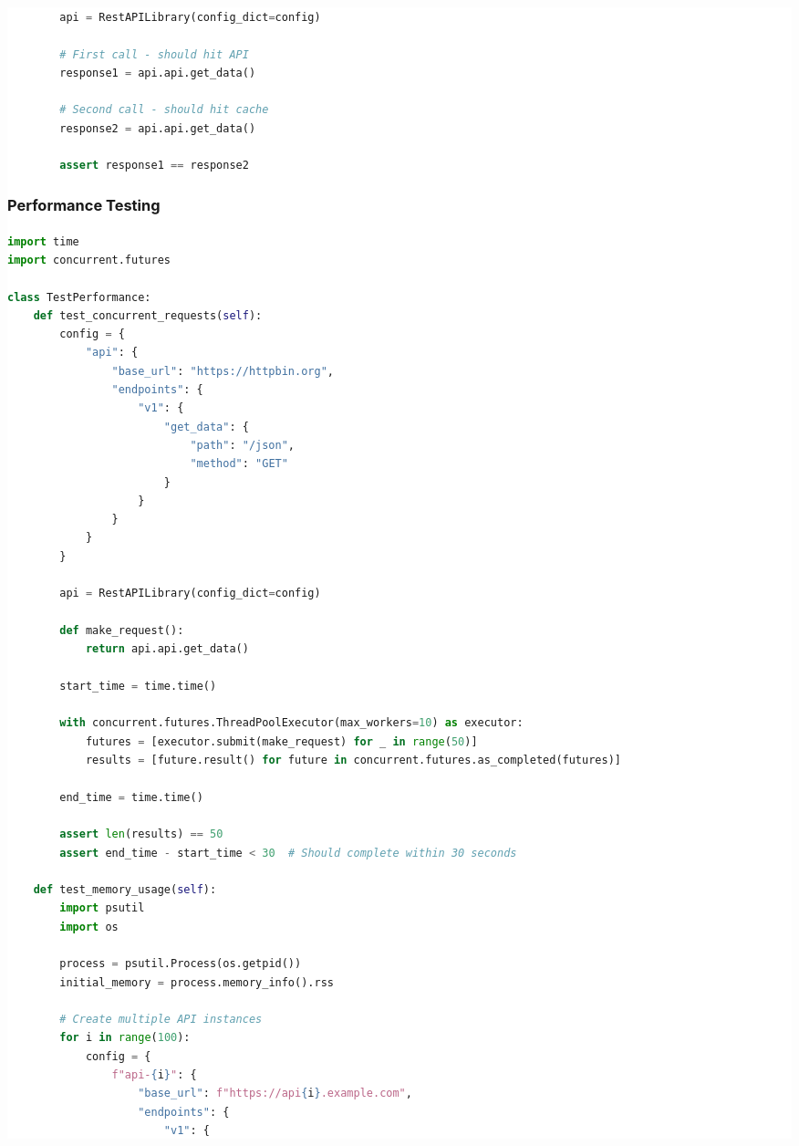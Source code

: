 ```python
        api = RestAPILibrary(config_dict=config)
        
        # First call - should hit API
        response1 = api.api.get_data()
        
        # Second call - should hit cache
        response2 = api.api.get_data()
        
        assert response1 == response2
```

### Performance Testing

```python
import time
import concurrent.futures

class TestPerformance:
    def test_concurrent_requests(self):
        config = {
            "api": {
                "base_url": "https://httpbin.org",
                "endpoints": {
                    "v1": {
                        "get_data": {
                            "path": "/json",
                            "method": "GET"
                        }
                    }
                }
            }
        }
        
        api = RestAPILibrary(config_dict=config)
        
        def make_request():
            return api.api.get_data()
        
        start_time = time.time()
        
        with concurrent.futures.ThreadPoolExecutor(max_workers=10) as executor:
            futures = [executor.submit(make_request) for _ in range(50)]
            results = [future.result() for future in concurrent.futures.as_completed(futures)]
        
        end_time = time.time()
        
        assert len(results) == 50
        assert end_time - start_time < 30  # Should complete within 30 seconds
    
    def test_memory_usage(self):
        import psutil
        import os
        
        process = psutil.Process(os.getpid())
        initial_memory = process.memory_info().rss
        
        # Create multiple API instances
        for i in range(100):
            config = {
                f"api-{i}": {
                    "base_url": f"https://api{i}.example.com",
                    "endpoints": {
                        "v1": {
```